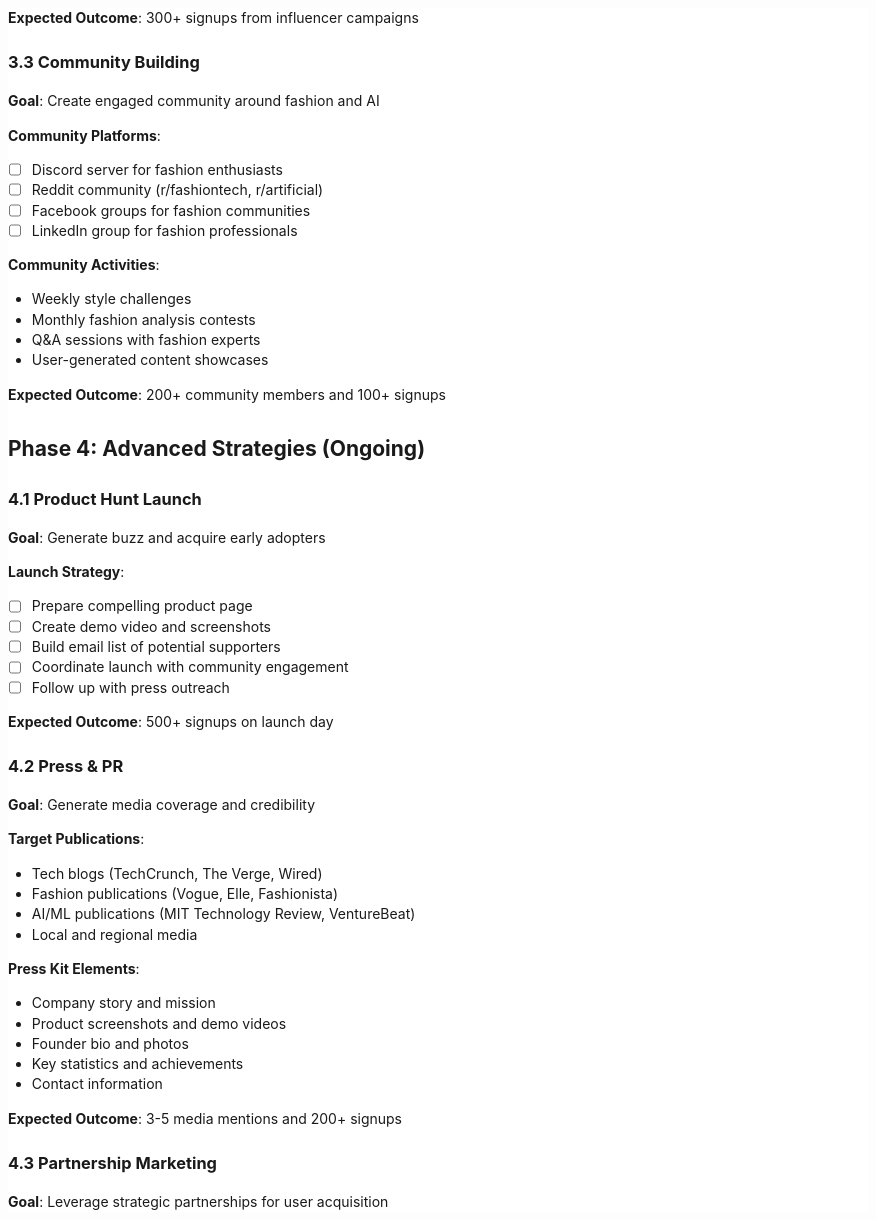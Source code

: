 **Expected Outcome**: 300+ signups from influencer campaigns

### 3.3 Community Building
**Goal**: Create engaged community around fashion and AI

**Community Platforms**:
- [ ] Discord server for fashion enthusiasts
- [ ] Reddit community (r/fashiontech, r/artificial)
- [ ] Facebook groups for fashion communities
- [ ] LinkedIn group for fashion professionals

**Community Activities**:
- Weekly style challenges
- Monthly fashion analysis contests
- Q&A sessions with fashion experts
- User-generated content showcases

**Expected Outcome**: 200+ community members and 100+ signups

## Phase 4: Advanced Strategies (Ongoing)

### 4.1 Product Hunt Launch
**Goal**: Generate buzz and acquire early adopters

**Launch Strategy**:
- [ ] Prepare compelling product page
- [ ] Create demo video and screenshots
- [ ] Build email list of potential supporters
- [ ] Coordinate launch with community engagement
- [ ] Follow up with press outreach

**Expected Outcome**: 500+ signups on launch day

### 4.2 Press & PR
**Goal**: Generate media coverage and credibility

**Target Publications**:
- Tech blogs (TechCrunch, The Verge, Wired)
- Fashion publications (Vogue, Elle, Fashionista)
- AI/ML publications (MIT Technology Review, VentureBeat)
- Local and regional media

**Press Kit Elements**:
- Company story and mission
- Product screenshots and demo videos
- Founder bio and photos
- Key statistics and achievements
- Contact information

**Expected Outcome**: 3-5 media mentions and 200+ signups

### 4.3 Partnership Marketing
**Goal**: Leverage strategic partnerships for user acquisition
